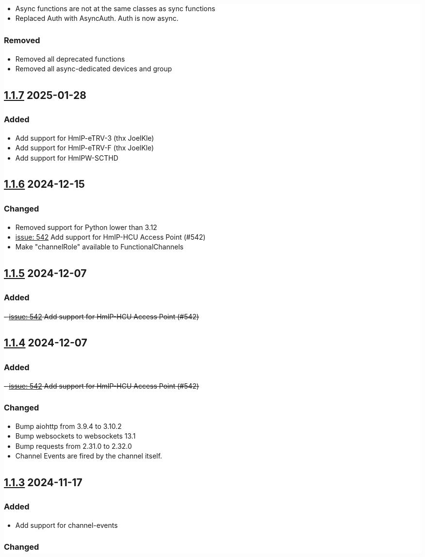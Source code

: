 - Async functions are not at the same classes as sync functions
- Replaced Auth with AsyncAuth. Auth is now async.

### Removed

- Removed all deprecated functions
- Removed all async-dedicated devices and group 

## [1.1.7] 2025-01-28

### Added

- Add support for HmIP-eTRV-3 (thx JoelKle)
- Add support for HmIP-eTRV-F (thx JoelKle)
- Add support for HmIPW-SCTHD

## [1.1.6] 2024-12-15

### Changed

- Removed support for Python lower than 3.12
- [issue: 542] Add support for HmIP-HCU Access Point (#542)
- Make "channelRole" available to FunctionalChannels

## [1.1.5] 2024-12-07

### Added

~~- [issue: 542] Add support for HmIP-HCU Access Point (#542)~~

## [1.1.4] 2024-12-07

### Added

~~- [issue: 542] Add support for HmIP-HCU Access Point (#542)~~

### Changed

- Bump aiohttp from  3.9.4 to 3.10.2
- Bump websockets to websockets 13.1
- Bump requests from 2.31.0 to 2.32.0
- Channel Events are fired by the channel itself.

## [1.1.3] 2024-11-17

### Added

- Add support for channel-events

### Changed


[2.0.5]: https://github.com/hahn-th/homematicip-rest-api/compare/2.0.4...2.0.5
[2.0.4]: https://github.com/hahn-th/homematicip-rest-api/compare/2.0.3...2.0.4
[2.0.3]: https://github.com/hahn-th/homematicip-rest-api/compare/2.0.2...2.0.3
[2.0.2]: https://github.com/hahn-th/homematicip-rest-api/compare/2.0.1...2.0.2
[2.0.1]: https://github.com/hahn-th/homematicip-rest-api/compare/2.0.0...2.0.1
[2.0.0]: https://github.com/hahn-th/homematicip-rest-api/compare/1.1.7...2.0.0
[1.1.7]: https://github.com/hahn-th/homematicip-rest-api/compare/1.1.6...1.1.7
[1.1.6]: https://github.com/hahn-th/homematicip-rest-api/compare/1.1.5...1.1.6
[1.1.5]: https://github.com/hahn-th/homematicip-rest-api/compare/1.1.4...1.1.5
[1.1.4]: https://github.com/hahn-th/homematicip-rest-api/compare/1.1.3...1.1.4
[1.1.3]: https://github.com/hahn-th/homematicip-rest-api/compare/1.1.2...1.1.3
[1.1.2]: https://github.com/hahn-th/homematicip-rest-api/compare/1.1.1...1.1.2
[1.1.1]: https://github.com/hahn-th/homematicip-rest-api/compare/1.1.0...1.1.1
[1.1.0]: https://github.com/hahn-th/homematicip-rest-api/compare/1.0.16...1.1.0
[1.0.16]: https://github.com/hahn-th/homematicip-rest-api/compare/1.0.15...1.0.16
[1.0.15]: https://github.com/hahn-th/homematicip-rest-api/compare/1.0.14...1.0.15
[1.0.14]: https://github.com/hahn-th/homematicip-rest-api/compare/1.0.13...1.0.14
[1.0.13]: https://github.com/hahn-th/homematicip-rest-api/compare/1.0.12...1.0.13
[1.0.12]: https://github.com/hahn-th/homematicip-rest-api/compare/1.0.11...1.0.12
[1.0.11]: https://github.com/hahn-th/homematicip-rest-api/compare/1.0.10...1.0.11
[1.0.10]: https://github.com/hahn-th/homematicip-rest-api/compare/1.0.9...1.0.10
[1.0.9]: https://github.com/hahn-th/homematicip-rest-api/compare/1.0.8...1.0.9
[1.0.8]: https://github.com/hahn-th/homematicip-rest-api/compare/1.0.7...1.0.8
[1.0.7]: https://github.com/hahn-th/homematicip-rest-api/compare/1.0.5...1.0.7
[1.0.5]: https://github.com/hahn-th/homematicip-rest-api/compare/1.0.4...1.0.5
[1.0.4]: https://github.com/hahn-th/homematicip-rest-api/compare/1.0.3...1.0.4
[1.0.3]: https://github.com/hahn-th/homematicip-rest-api/compare/1.0.2...1.0.3
[1.0.2]: https://github.com/hahn-th/homematicip-rest-api/compare/1.0.1...1.0.2
[1.0.1]: https://github.com/hahn-th/homematicip-rest-api/compare/1.0.0...1.0.1
[1.0.0]: https://github.com/hahn-th/homematicip-rest-api/compare/0.13.1...1.0.0
[0.13.1]: https://github.com/hahn-th/homematicip-rest-api/compare/0.13.0...0.13.1
[0.13.0]: https://github.com/hahn-th/homematicip-rest-api/compare/0.12.1...0.13.0
[0.12.1]: https://github.com/hahn-th/homematicip-rest-api/compare/0.12.0...0.12.1
[0.12.0]: https://github.com/hahn-th/homematicip-rest-api/compare/0.11.0...0.12.0
[0.11.0]: https://github.com/hahn-th/homematicip-rest-api/compare/0.10.19...0.11.0
[0.10.19]: https://github.com/hahn-th/homematicip-rest-api/compare/0.10.18...0.10.19
[0.10.18]: https://github.com/hahn-th/homematicip-rest-api/compare/0.10.17...0.10.18
[0.10.17]: https://github.com/hahn-th/homematicip-rest-api/compare/0.10.16...0.10.17
[0.10.16]: https://github.com/hahn-th/homematicip-rest-api/compare/0.10.15...0.10.16
[0.10.15]: https://github.com/hahn-th/homematicip-rest-api/compare/0.10.14...0.10.15
[0.10.14]: https://github.com/hahn-th/homematicip-rest-api/compare/0.10.13...0.10.14
[0.10.13]: https://github.com/hahn-th/homematicip-rest-api/compare/0.10.12...0.10.13
[0.10.12]: https://github.com/hahn-th/homematicip-rest-api/compare/0.10.11...0.10.12
[0.10.11]: https://github.com/hahn-th/homematicip-rest-api/compare/0.10.10...0.10.11
[0.10.10]: https://github.com/hahn-th/homematicip-rest-api/compare/0.10.9...0.10.10
[0.10.9]: https://github.com/hahn-th/homematicip-rest-api/compare/0.10.8...0.10.9
[0.10.8]: https://github.com/hahn-th/homematicip-rest-api/compare/0.10.7...0.10.8
[0.10.7]: https://github.com/hahn-th/homematicip-rest-api/compare/0.10.6...0.10.7
[0.10.6]: https://github.com/hahn-th/homematicip-rest-api/compare/0.10.5...0.10.6
[0.10.5]: https://github.com/hahn-th/homematicip-rest-api/compare/0.10.4...0.10.5
[0.10.4]: https://github.com/hahn-th/homematicip-rest-api/compare/0.10.3...0.10.4
[0.10.3]: https://github.com/hahn-th/homematicip-rest-api/compare/0.10.2...0.10.3
[0.10.2]: https://github.com/hahn-th/homematicip-rest-api/compare/0.10.1...0.10.2
[0.10.1]: https://github.com/hahn-th/homematicip-rest-api/compare/0.10.0...0.10.1
[0.10.0]: https://github.com/hahn-th/homematicip-rest-api/compare/0.9.8...0.10.0
[0.9.8]: https://github.com/hahn-th/homematicip-rest-api/compare/0.9.7...0.9.8
[0.9.7]: https://github.com/hahn-th/homematicip-rest-api/compare/0.9.6...0.9.7
[0.9.6]: https://github.com/hahn-th/homematicip-rest-api/compare/0.9.5...0.9.6
[0.9.5]: https://github.com/hahn-th/homematicip-rest-api/compare/0.9.4...0.9.5
[0.9.4]: https://github.com/hahn-th/homematicip-rest-api/compare/0.9.3.3...0.9.4
[bug: 141]: https://github.com/hahn-th/homematicip-rest-api/issues/141
[bug: 188]: https://github.com/hahn-th/homematicip-rest-api/issues/188
[bug: 220]: https://github.com/hahn-th/homematicip-rest-api/issues/220
[bug: 223]: https://github.com/hahn-th/homematicip-rest-api/issues/223
[bug: 266]: https://github.com/hahn-th/homematicip-rest-api/issues/266
[bug: 294]: https://github.com/hahn-th/homematicip-rest-api/issues/294
[pr: 300]: https://github.com/hahn-th/homematicip-rest-api/pull/300
[pr: 320]: https://github.com/hahn-th/homematicip-rest-api/pull/320
[bug: 325]: https://github.com/hahn-th/homematicip-rest-api/issues/325
[bug: 342]: https://github.com/hahn-th/homematicip-rest-api/issues/342
[bug: 387]: https://github.com/hahn-th/homematicip-rest-api/issues/387
[bug: 391]: https://github.com/hahn-th/homematicip-rest-api/issues/391
[bug: 398]: https://github.com/hahn-th/homematicip-rest-api/issues/398
[pr: 410]: https://github.com/hahn-th/homematicip-rest-api/pull/410
[pr: 410]: https://github.com/hahn-th/homematicip-rest-api/pull/413
[pr: 424]: https://github.com/hahn-th/homematicip-rest-api/pull/424
[pr: 440]: https://github.com/hahn-th/homematicip-rest-api/pull/440
[pr: 440]: https://github.com/hahn-th/homematicip-rest-api/pull/444
[pr: 447]: https://github.com/hahn-th/homematicip-rest-api/pull/447
[pr: 448]: https://github.com/hahn-th/homematicip-rest-api/pull/448
[pr: 449]: https://github.com/hahn-th/homematicip-rest-api/pull/449
[issue: 450]: https://github.com/hahn-th/homematicip-rest-api/issues/450
[pr: 451]: https://github.com/hahn-th/homematicip-rest-api/pull/451
[pr: 453]: https://github.com/hahn-th/homematicip-rest-api/pull/453
[bug: 463]: https://github.com/hahn-th/homematicip-rest-api/issues/463
[issue: 464]: https://github.com/hahn-th/homematicip-rest-api/issues/464
[issue: 465]: https://github.com/hahn-th/homematicip-rest-api/issues/465
[issue: 471]: https://github.com/hahn-th/homematicip-rest-api/issues/471
[issue: 542]: https://github.com/hahn-th/homematicip-rest-api/issues/542
[hmip-falmot-c12]: https://github.com/hahn-th/homematicip-rest-api/issues/281
[hmip-whs2]: https://github.com/hahn-th/homematicip-rest-api/issues/280
[hmip-pmfs]: https://github.com/hahn-th/homematicip-rest-api/issues/282
[hmip-wth-b]: https://github.com/hahn-th/homematicip-rest-api/issues/286
[alpha-ip-rbg]: https://github.com/hahn-th/homematicip-rest-api/issues/290
[alpha-ip-rbga]: https://github.com/hahn-th/homematicip-rest-api/issues/290
[hmip-mod-ho]: https://github.com/hahn-th/homematicip-rest-api/issues/304
[hmip-fsi16]: https://github.com/hahn-th/homematicip-rest-api/issues/310
[hmip-swdo-pl]: https://github.com/hahn-th/homematicip-rest-api/issues/315
[hmip-hdm1]: https://github.com/hahn-th/homematicip-rest-api/issues/332
[hmip-hap]: https://github.com/hahn-th/homematicip-rest-api/issues/335
[hmip-srd]: https://github.com/hahn-th/homematicip-rest-api/issues/375
[hmip-wrcc2]: https://github.com/hahn-th/homematicip-rest-api/issues/373
[hmip-drsi1]: https://github.com/hahn-th/homematicip-rest-api/issues/373
[hmip-ste2-pcb]: https://github.com/hahn-th/homematicip-rest-api/issues/386
[activate_absence_permanent]: https://github.com/hahn-th/homematicip-rest-api/issues/357
[hmip-drdi3]: https://github.com/hahn-th/homematicip-rest-api/pull/405